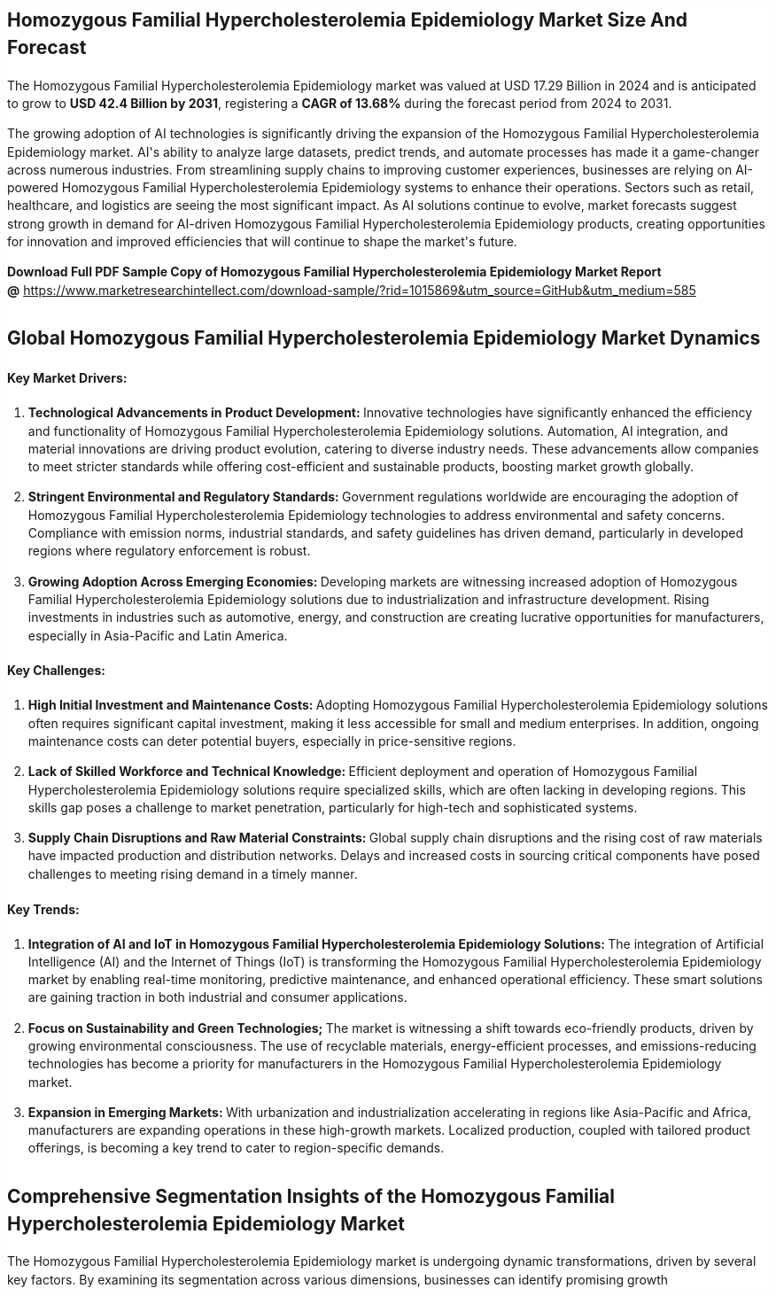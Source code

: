 <h2>Homozygous Familial Hypercholesterolemia Epidemiology Market Size And Forecast</h2><p>The Homozygous Familial Hypercholesterolemia Epidemiology market was valued at USD 17.29 Billion in 2024 and is anticipated to grow to <strong>USD 42.4 Billion by 2031</strong>, registering a <strong>CAGR of 13.68%</strong> during the forecast period from 2024 to 2031.</p><p>The growing adoption of AI technologies is significantly driving the expansion of the Homozygous Familial Hypercholesterolemia Epidemiology market. AI's ability to analyze large datasets, predict trends, and automate processes has made it a game-changer across numerous industries. From streamlining supply chains to improving customer experiences, businesses are relying on AI-powered Homozygous Familial Hypercholesterolemia Epidemiology systems to enhance their operations. Sectors such as retail, healthcare, and logistics are seeing the most significant impact. As AI solutions continue to evolve, market forecasts suggest strong growth in demand for AI-driven Homozygous Familial Hypercholesterolemia Epidemiology products, creating opportunities for innovation and improved efficiencies that will continue to shape the market's future.</p><p><strong>Download Full PDF Sample Copy of Homozygous Familial Hypercholesterolemia Epidemiology Market Report @</strong>&nbsp;<a href="https://www.marketresearchintellect.com/download-sample/?rid=1015869&amp;utm_source=GitHub&amp;utm_medium=585">https://www.marketresearchintellect.com/download-sample/?rid=1015869&amp;utm_source=GitHub&amp;utm_medium=585</a></p><h2>Global Homozygous Familial Hypercholesterolemia Epidemiology Market Dynamics</h2><h4><strong>Key Market Drivers:</strong></h4><ol><li><p><strong>Technological Advancements in Product Development:&nbsp;</strong>Innovative technologies have significantly enhanced the efficiency and functionality of Homozygous Familial Hypercholesterolemia Epidemiology solutions. Automation, AI integration, and material innovations are driving product evolution, catering to diverse industry needs. These advancements allow companies to meet stricter standards while offering cost-efficient and sustainable products, boosting market growth globally.</p></li><li><p><strong>Stringent Environmental and Regulatory Standards:&nbsp;</strong>Government regulations worldwide are encouraging the adoption of Homozygous Familial Hypercholesterolemia Epidemiology technologies to address environmental and safety concerns. Compliance with emission norms, industrial standards, and safety guidelines has driven demand, particularly in developed regions where regulatory enforcement is robust.</p></li><li><p><strong>Growing Adoption Across Emerging Economies:&nbsp;</strong>Developing markets are witnessing increased adoption of Homozygous Familial Hypercholesterolemia Epidemiology solutions due to industrialization and infrastructure development. Rising investments in industries such as automotive, energy, and construction are creating lucrative opportunities for manufacturers, especially in Asia-Pacific and Latin America.</p></li></ol><h4><strong>Key Challenges:</strong></h4><ol><li><p><strong>High Initial Investment and Maintenance Costs:&nbsp;</strong>Adopting Homozygous Familial Hypercholesterolemia Epidemiology solutions often requires significant capital investment, making it less accessible for small and medium enterprises. In addition, ongoing maintenance costs can deter potential buyers, especially in price-sensitive regions.</p></li><li><p><strong>Lack of Skilled Workforce and Technical Knowledge:&nbsp;</strong>Efficient deployment and operation of Homozygous Familial Hypercholesterolemia Epidemiology solutions require specialized skills, which are often lacking in developing regions. This skills gap poses a challenge to market penetration, particularly for high-tech and sophisticated systems.</p></li><li><p><strong>Supply Chain Disruptions and Raw Material Constraints:&nbsp;</strong>Global supply chain disruptions and the rising cost of raw materials have impacted production and distribution networks. Delays and increased costs in sourcing critical components have posed challenges to meeting rising demand in a timely manner.</p></li></ol><h4><strong>Key Trends:</strong></h4><ol><li><p><strong>Integration of AI and IoT in Homozygous Familial Hypercholesterolemia Epidemiology Solutions:&nbsp;</strong>The integration of Artificial Intelligence (AI) and the Internet of Things (IoT) is transforming the Homozygous Familial Hypercholesterolemia Epidemiology market by enabling real-time monitoring, predictive maintenance, and enhanced operational efficiency. These smart solutions are gaining traction in both industrial and consumer applications.</p></li><li><p><strong>Focus on Sustainability and Green Technologies;&nbsp;</strong>The market is witnessing a shift towards eco-friendly products, driven by growing environmental consciousness. The use of recyclable materials, energy-efficient processes, and emissions-reducing technologies has become a priority for manufacturers in the Homozygous Familial Hypercholesterolemia Epidemiology market.</p></li><li><p><strong>Expansion in Emerging Markets:&nbsp;</strong>With urbanization and industrialization accelerating in regions like Asia-Pacific and Africa, manufacturers are expanding operations in these high-growth markets. Localized production, coupled with tailored product offerings, is becoming a key trend to cater to region-specific demands.</p></li></ol><div class="article-main__content" data-test-id="publishing-text-block"><h2>Comprehensive Segmentation Insights of the Homozygous Familial Hypercholesterolemia Epidemiology Market</h2><p>The Homozygous Familial Hypercholesterolemia Epidemiology market is undergoing dynamic transformations, driven by several key factors. By examining its segmentation across various dimensions, businesses can identify promising growth